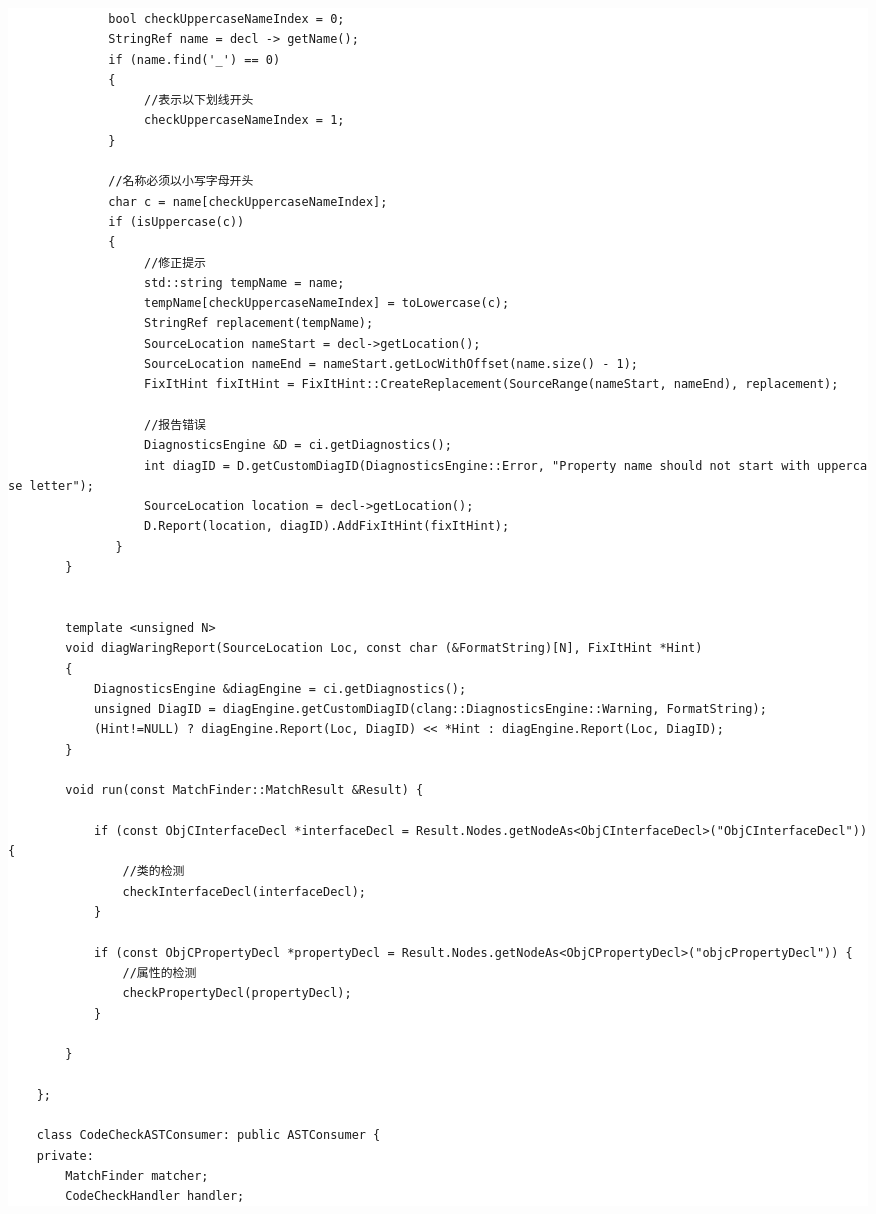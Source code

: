```
              bool checkUppercaseNameIndex = 0;
              StringRef name = decl -> getName();
              if (name.find('_') == 0)
              {
                   //表示以下划线开头
                   checkUppercaseNameIndex = 1;
              }

              //名称必须以小写字母开头
              char c = name[checkUppercaseNameIndex];
              if (isUppercase(c))
              {
                   //修正提示
                   std::string tempName = name;
                   tempName[checkUppercaseNameIndex] = toLowercase(c);
                   StringRef replacement(tempName);
                   SourceLocation nameStart = decl->getLocation();
                   SourceLocation nameEnd = nameStart.getLocWithOffset(name.size() - 1);
                   FixItHint fixItHint = FixItHint::CreateReplacement(SourceRange(nameStart, nameEnd), replacement);

                   //报告错误
                   DiagnosticsEngine &D = ci.getDiagnostics();
                   int diagID = D.getCustomDiagID(DiagnosticsEngine::Error, "Property name should not start with uppercase letter");
                   SourceLocation location = decl->getLocation();
                   D.Report(location, diagID).AddFixItHint(fixItHint);
               }
        }
        
        
        template <unsigned N>
        void diagWaringReport(SourceLocation Loc, const char (&FormatString)[N], FixItHint *Hint)
        {
            DiagnosticsEngine &diagEngine = ci.getDiagnostics();
            unsigned DiagID = diagEngine.getCustomDiagID(clang::DiagnosticsEngine::Warning, FormatString);
            (Hint!=NULL) ? diagEngine.Report(Loc, DiagID) << *Hint : diagEngine.Report(Loc, DiagID);
        }
        
        void run(const MatchFinder::MatchResult &Result) {
            
            if (const ObjCInterfaceDecl *interfaceDecl = Result.Nodes.getNodeAs<ObjCInterfaceDecl>("ObjCInterfaceDecl")) {
                //类的检测
                checkInterfaceDecl(interfaceDecl);
            }
            
            if (const ObjCPropertyDecl *propertyDecl = Result.Nodes.getNodeAs<ObjCPropertyDecl>("objcPropertyDecl")) {
                //属性的检测
                checkPropertyDecl(propertyDecl);
            }

        }
        
    };
    
    class CodeCheckASTConsumer: public ASTConsumer {
    private:
        MatchFinder matcher;
        CodeCheckHandler handler;
```
